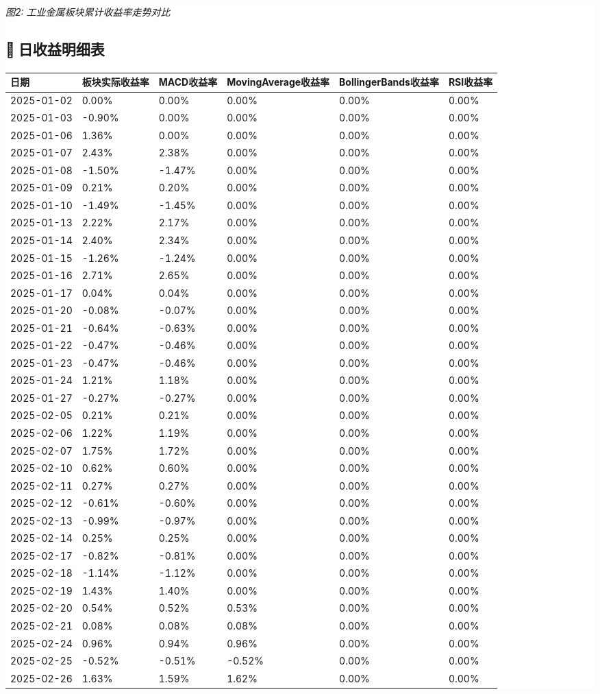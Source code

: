 *图2: 工业金属板块累计收益率走势对比*

## 📅 日收益明细表

| 日期         | 板块实际收益率   | MACD收益率   | MovingAverage收益率   | BollingerBands收益率   | RSI收益率   |
|:-----------|:----------|:----------|:-------------------|:--------------------|:---------|
| 2025-01-02 | 0.00%     | 0.00%     | 0.00%              | 0.00%               | 0.00%    |
| 2025-01-03 | -0.90%    | 0.00%     | 0.00%              | 0.00%               | 0.00%    |
| 2025-01-06 | 1.36%     | 0.00%     | 0.00%              | 0.00%               | 0.00%    |
| 2025-01-07 | 2.43%     | 2.38%     | 0.00%              | 0.00%               | 0.00%    |
| 2025-01-08 | -1.50%    | -1.47%    | 0.00%              | 0.00%               | 0.00%    |
| 2025-01-09 | 0.21%     | 0.20%     | 0.00%              | 0.00%               | 0.00%    |
| 2025-01-10 | -1.49%    | -1.45%    | 0.00%              | 0.00%               | 0.00%    |
| 2025-01-13 | 2.22%     | 2.17%     | 0.00%              | 0.00%               | 0.00%    |
| 2025-01-14 | 2.40%     | 2.34%     | 0.00%              | 0.00%               | 0.00%    |
| 2025-01-15 | -1.26%    | -1.24%    | 0.00%              | 0.00%               | 0.00%    |
| 2025-01-16 | 2.71%     | 2.65%     | 0.00%              | 0.00%               | 0.00%    |
| 2025-01-17 | 0.04%     | 0.04%     | 0.00%              | 0.00%               | 0.00%    |
| 2025-01-20 | -0.08%    | -0.07%    | 0.00%              | 0.00%               | 0.00%    |
| 2025-01-21 | -0.64%    | -0.63%    | 0.00%              | 0.00%               | 0.00%    |
| 2025-01-22 | -0.47%    | -0.46%    | 0.00%              | 0.00%               | 0.00%    |
| 2025-01-23 | -0.47%    | -0.46%    | 0.00%              | 0.00%               | 0.00%    |
| 2025-01-24 | 1.21%     | 1.18%     | 0.00%              | 0.00%               | 0.00%    |
| 2025-01-27 | -0.27%    | -0.27%    | 0.00%              | 0.00%               | 0.00%    |
| 2025-02-05 | 0.21%     | 0.21%     | 0.00%              | 0.00%               | 0.00%    |
| 2025-02-06 | 1.22%     | 1.19%     | 0.00%              | 0.00%               | 0.00%    |
| 2025-02-07 | 1.75%     | 1.72%     | 0.00%              | 0.00%               | 0.00%    |
| 2025-02-10 | 0.62%     | 0.60%     | 0.00%              | 0.00%               | 0.00%    |
| 2025-02-11 | 0.27%     | 0.27%     | 0.00%              | 0.00%               | 0.00%    |
| 2025-02-12 | -0.61%    | -0.60%    | 0.00%              | 0.00%               | 0.00%    |
| 2025-02-13 | -0.99%    | -0.97%    | 0.00%              | 0.00%               | 0.00%    |
| 2025-02-14 | 0.25%     | 0.25%     | 0.00%              | 0.00%               | 0.00%    |
| 2025-02-17 | -0.82%    | -0.81%    | 0.00%              | 0.00%               | 0.00%    |
| 2025-02-18 | -1.14%    | -1.12%    | 0.00%              | 0.00%               | 0.00%    |
| 2025-02-19 | 1.43%     | 1.40%     | 0.00%              | 0.00%               | 0.00%    |
| 2025-02-20 | 0.54%     | 0.52%     | 0.53%              | 0.00%               | 0.00%    |
| 2025-02-21 | 0.08%     | 0.08%     | 0.08%              | 0.00%               | 0.00%    |
| 2025-02-24 | 0.96%     | 0.94%     | 0.96%              | 0.00%               | 0.00%    |
| 2025-02-25 | -0.52%    | -0.51%    | -0.52%             | 0.00%               | 0.00%    |
| 2025-02-26 | 1.63%     | 1.59%     | 1.62%              | 0.00%               | 0.00%    |